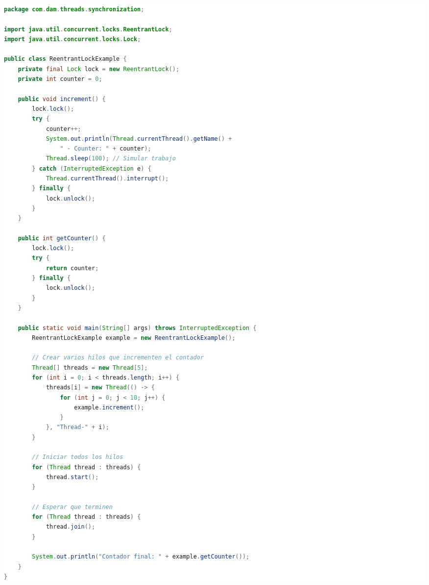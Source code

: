 ```java
package com.dam.threads.synchronization;

import java.util.concurrent.locks.ReentrantLock;
import java.util.concurrent.locks.Lock;

public class ReentrantLockExample {
    private final Lock lock = new ReentrantLock();
    private int counter = 0;

    public void increment() {
        lock.lock();
        try {
            counter++;
            System.out.println(Thread.currentThread().getName() +
                " - Counter: " + counter);
            Thread.sleep(100); // Simular trabajo
        } catch (InterruptedException e) {
            Thread.currentThread().interrupt();
        } finally {
            lock.unlock();
        }
    }

    public int getCounter() {
        lock.lock();
        try {
            return counter;
        } finally {
            lock.unlock();
        }
    }

    public static void main(String[] args) throws InterruptedException {
        ReentrantLockExample example = new ReentrantLockExample();

        // Crear varios hilos que incrementen el contador
        Thread[] threads = new Thread[5];
        for (int i = 0; i < threads.length; i++) {
            threads[i] = new Thread(() -> {
                for (int j = 0; j < 10; j++) {
                    example.increment();
                }
            }, "Thread-" + i);
        }
        
        // Iniciar todos los hilos
        for (Thread thread : threads) {
            thread.start();
        }
        
        // Esperar que terminen
        for (Thread thread : threads) {
            thread.join();
        }
        
        System.out.println("Contador final: " + example.getCounter());
    }
}
```
